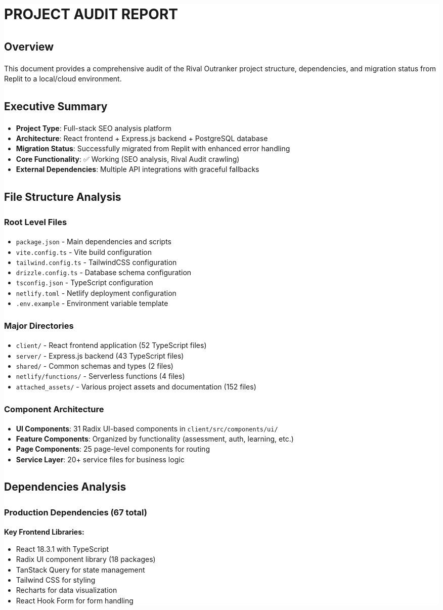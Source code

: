 # PROJECT AUDIT REPORT

## Overview
This document provides a comprehensive audit of the Rival Outranker project structure, dependencies, and migration status from Replit to a local/cloud environment.

## Executive Summary
- **Project Type**: Full-stack SEO analysis platform
- **Architecture**: React frontend + Express.js backend + PostgreSQL database
- **Migration Status**: Successfully migrated from Replit with enhanced error handling
- **Core Functionality**: ✅ Working (SEO analysis, Rival Audit crawling)
- **External Dependencies**: Multiple API integrations with graceful fallbacks

## File Structure Analysis

### Root Level Files
- `package.json` - Main dependencies and scripts
- `vite.config.ts` - Vite build configuration
- `tailwind.config.ts` - TailwindCSS configuration
- `drizzle.config.ts` - Database schema configuration
- `tsconfig.json` - TypeScript configuration
- `netlify.toml` - Netlify deployment configuration
- `.env.example` - Environment variable template

### Major Directories
- `client/` - React frontend application (52 TypeScript files)
- `server/` - Express.js backend (43 TypeScript files)
- `shared/` - Common schemas and types (2 files)
- `netlify/functions/` - Serverless functions (4 files)
- `attached_assets/` - Various project assets and documentation (152 files)

### Component Architecture
- **UI Components**: 31 Radix UI-based components in `client/src/components/ui/`
- **Feature Components**: Organized by functionality (assessment, auth, learning, etc.)
- **Page Components**: 25 page-level components for routing
- **Service Layer**: 20+ service files for business logic

## Dependencies Analysis

### Production Dependencies (67 total)
**Key Frontend Libraries:**
- React 18.3.1 with TypeScript
- Radix UI component library (18 packages)
- TanStack Query for state management
- Tailwind CSS for styling
- Recharts for data visualization
- React Hook Form for form handling
